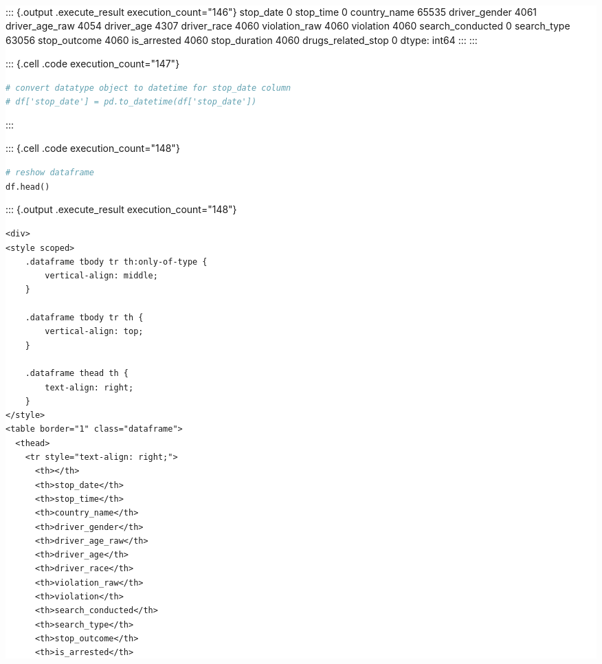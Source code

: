 ::: {.output .execute_result execution_count="146"}
    stop_date                 0
    stop_time                 0
    country_name          65535
    driver_gender          4061
    driver_age_raw         4054
    driver_age             4307
    driver_race            4060
    violation_raw          4060
    violation              4060
    search_conducted          0
    search_type           63056
    stop_outcome           4060
    is_arrested            4060
    stop_duration          4060
    drugs_related_stop        0
    dtype: int64
:::
:::

::: {.cell .code execution_count="147"}
``` python
# convert datatype object to datetime for stop_date column
# df['stop_date'] = pd.to_datetime(df['stop_date'])
```
:::

::: {.cell .code execution_count="148"}
``` python
# reshow dataframe
df.head()
```

::: {.output .execute_result execution_count="148"}
```{=html}
<div>
<style scoped>
    .dataframe tbody tr th:only-of-type {
        vertical-align: middle;
    }

    .dataframe tbody tr th {
        vertical-align: top;
    }

    .dataframe thead th {
        text-align: right;
    }
</style>
<table border="1" class="dataframe">
  <thead>
    <tr style="text-align: right;">
      <th></th>
      <th>stop_date</th>
      <th>stop_time</th>
      <th>country_name</th>
      <th>driver_gender</th>
      <th>driver_age_raw</th>
      <th>driver_age</th>
      <th>driver_race</th>
      <th>violation_raw</th>
      <th>violation</th>
      <th>search_conducted</th>
      <th>search_type</th>
      <th>stop_outcome</th>
      <th>is_arrested</th>
```